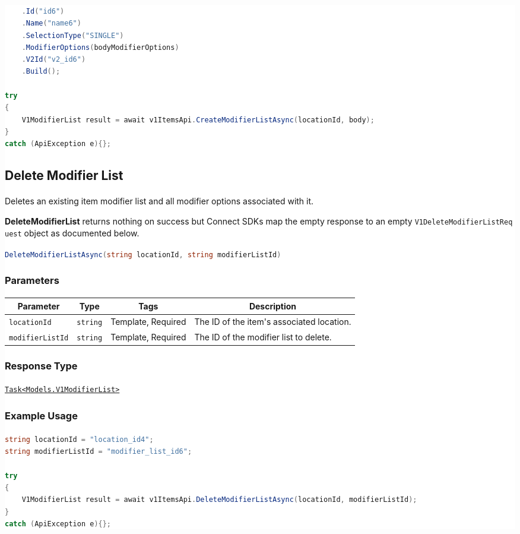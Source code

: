 ```csharp
    .Id("id6")
    .Name("name6")
    .SelectionType("SINGLE")
    .ModifierOptions(bodyModifierOptions)
    .V2Id("v2_id6")
    .Build();

try
{
    V1ModifierList result = await v1ItemsApi.CreateModifierListAsync(locationId, body);
}
catch (ApiException e){};
```

## Delete Modifier List

Deletes an existing item modifier list and all modifier options
associated with it.


__DeleteModifierList__ returns nothing on success but Connect SDKs
map the empty response to an empty `V1DeleteModifierListRequest` object
as documented below.

```csharp
DeleteModifierListAsync(string locationId, string modifierListId)
```

### Parameters

| Parameter | Type | Tags | Description |
|  --- | --- | --- | --- |
| `locationId` | `string` | Template, Required | The ID of the item's associated location. |
| `modifierListId` | `string` | Template, Required | The ID of the modifier list to delete. |

### Response Type

[`Task<Models.V1ModifierList>`](/doc/models/v1-modifier-list.md)

### Example Usage

```csharp
string locationId = "location_id4";
string modifierListId = "modifier_list_id6";

try
{
    V1ModifierList result = await v1ItemsApi.DeleteModifierListAsync(locationId, modifierListId);
}
catch (ApiException e){};
```
